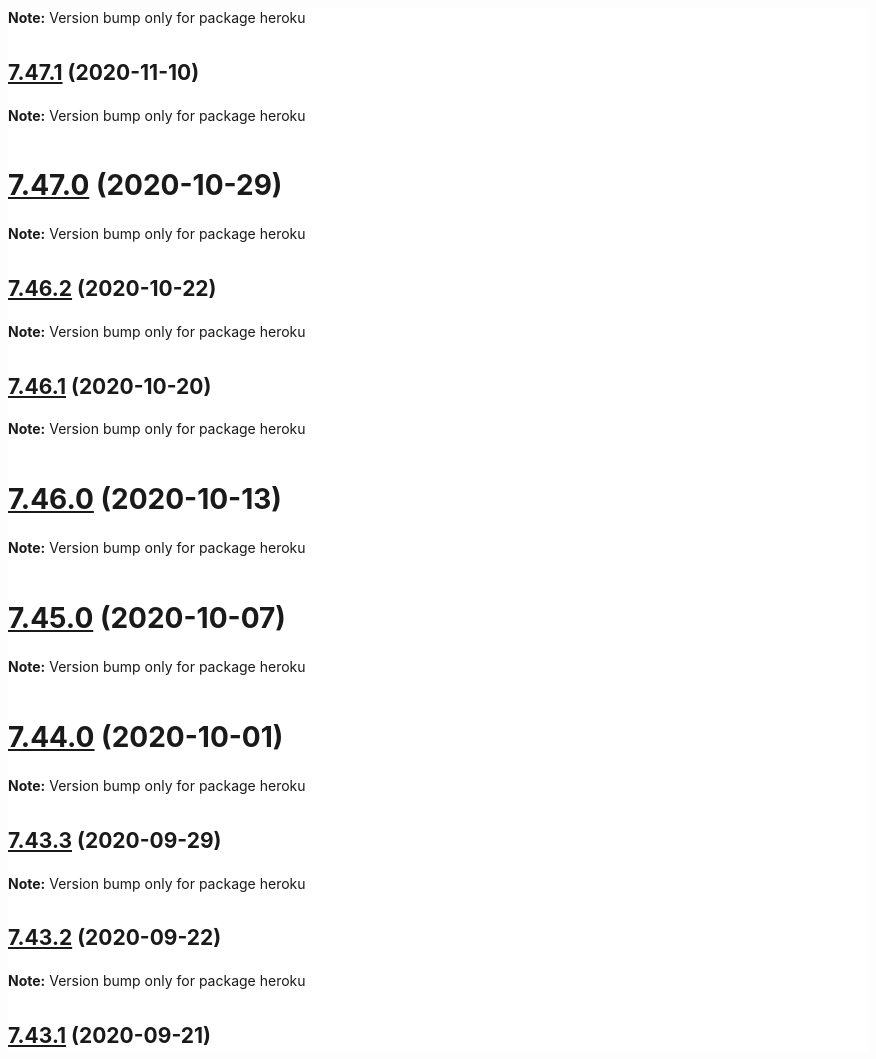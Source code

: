 **Note:** Version bump only for package heroku

## [7.47.1](https://github.com/heroku/cli/compare/v7.47.0...v7.47.1) (2020-11-10)

**Note:** Version bump only for package heroku

# [7.47.0](https://github.com/heroku/cli/compare/v7.46.2...v7.47.0) (2020-10-29)

**Note:** Version bump only for package heroku

## [7.46.2](https://github.com/heroku/cli/compare/v7.46.1...v7.46.2) (2020-10-22)

**Note:** Version bump only for package heroku

## [7.46.1](https://github.com/heroku/cli/compare/v7.46.0...v7.46.1) (2020-10-20)

**Note:** Version bump only for package heroku

# [7.46.0](https://github.com/heroku/cli/compare/v7.45.0...v7.46.0) (2020-10-13)

**Note:** Version bump only for package heroku

# [7.45.0](https://github.com/heroku/cli/compare/v7.44.0...v7.45.0) (2020-10-07)

**Note:** Version bump only for package heroku

# [7.44.0](https://github.com/heroku/cli/compare/v7.43.3...v7.44.0) (2020-10-01)

**Note:** Version bump only for package heroku

## [7.43.3](https://github.com/heroku/cli/compare/v7.43.2...v7.43.3) (2020-09-29)

**Note:** Version bump only for package heroku

## [7.43.2](https://github.com/heroku/cli/compare/v7.43.1...v7.43.2) (2020-09-22)

**Note:** Version bump only for package heroku

## [7.43.1](https://github.com/heroku/cli/compare/v7.43.0...v7.43.1) (2020-09-21)
